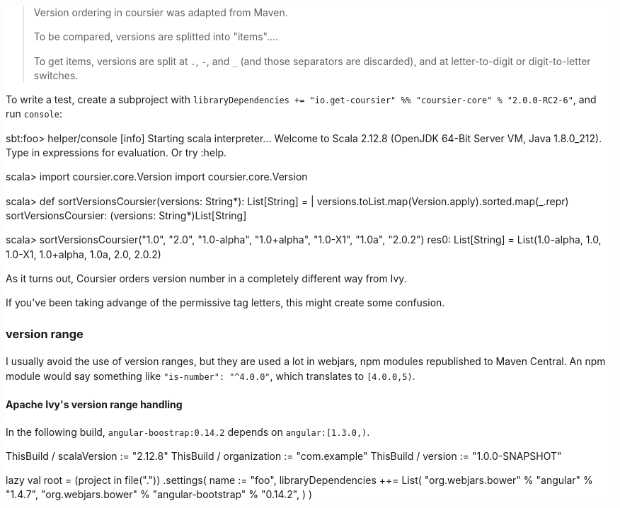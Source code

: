 > Version ordering in coursier was adapted from Maven.
>
> To be compared, versions are splitted into "items"....
>
> To get items, versions are split at `.`, `-`, and `_` (and those separators are discarded), and at letter-to-digit or digit-to-letter switches.

To write a test, create a subproject with `libraryDependencies += "io.get-coursier" %% "coursier-core" % "2.0.0-RC2-6"`, and run `console`:

<scala>

sbt:foo> helper/console
[info] Starting scala interpreter...
Welcome to Scala 2.12.8 (OpenJDK 64-Bit Server VM, Java 1.8.0_212).
Type in expressions for evaluation. Or try :help.

scala> import coursier.core.Version
import coursier.core.Version

scala> def sortVersionsCoursier(versions: String*): List[String] =
     |   versions.toList.map(Version.apply).sorted.map(_.repr)
sortVersionsCoursier: (versions: String*)List[String]

scala> sortVersionsCoursier("1.0", "2.0", "1.0-alpha", "1.0+alpha", "1.0-X1", "1.0a", "2.0.2")
res0: List[String] = List(1.0-alpha, 1.0, 1.0-X1, 1.0+alpha, 1.0a, 2.0, 2.0.2)
</scala>

As it turns out, Coursier orders version number in a completely different way from Ivy.

If you've been taking advange of the permissive tag letters, this might create some confusion.

### version range

I usually avoid the use of version ranges, but they are used a lot in webjars, npm modules republished to Maven Central. An npm module would say something like `"is-number": "^4.0.0"`, which translates to `[4.0.0,5)`.

#### Apache Ivy's version range handling

In the following build, `angular-boostrap:0.14.2` depends on `angular:[1.3.0,)`.

<scala>
ThisBuild / scalaVersion  := "2.12.8"
ThisBuild / organization  := "com.example"
ThisBuild / version       := "1.0.0-SNAPSHOT"

lazy val root = (project in file("."))
  .settings(
    name := "foo",
    libraryDependencies ++= List(
      "org.webjars.bower" % "angular" % "1.4.7",
      "org.webjars.bower" % "angular-bootstrap" % "0.14.2",
    )
  )
</scala>


  [ivy1]: http://ant.apache.org/ivy/history/2.3.0/ivyfile/conflicts.html
  [ivy2]: http://ant.apache.org/ivy/history/2.3.0/settings/conflict-managers.html
  [ivy3]: https://github.com/sbt/ivy/blob/2.3.0/src/java/org/apache/ivy/plugins/latest/LatestRevisionStrategy.java
  [maven1]: https://maven.apache.org/guides/introduction/introduction-to-dependency-mechanism.html
  [pronounce]: https://forvo.com/word/coursier/
  [coursier1]: https://get-coursier.io/docs/other-version-selection
  [coursier2]: https://github.com/coursier/coursier/blob/c9efac25623e836d6aea95f792bf22f147fa5915/doc/docs/other-version-handling.md
  [php1]: https://www.php.net/manual/en/function.version-compare.php
  [2959]: https://github.com/sbt/sbt/pull/2959
  [1284]: https://github.com/coursier/coursier/issues/1284